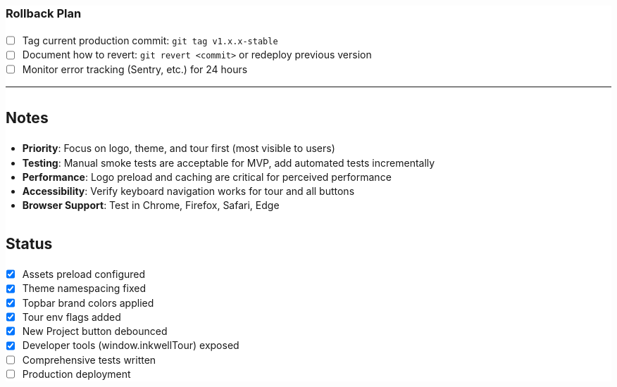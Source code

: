 ### Rollback Plan

- [ ] Tag current production commit: `git tag v1.x.x-stable`
- [ ] Document how to revert: `git revert <commit>` or redeploy previous version
- [ ] Monitor error tracking (Sentry, etc.) for 24 hours

---

## Notes

- **Priority**: Focus on logo, theme, and tour first (most visible to users)
- **Testing**: Manual smoke tests are acceptable for MVP, add automated tests incrementally
- **Performance**: Logo preload and caching are critical for perceived performance
- **Accessibility**: Verify keyboard navigation works for tour and all buttons
- **Browser Support**: Test in Chrome, Firefox, Safari, Edge

## Status

- [x] Assets preload configured
- [x] Theme namespacing fixed
- [x] Topbar brand colors applied
- [x] Tour env flags added
- [x] New Project button debounced
- [x] Developer tools (window.inkwellTour) exposed
- [ ] Comprehensive tests written
- [ ] Production deployment
